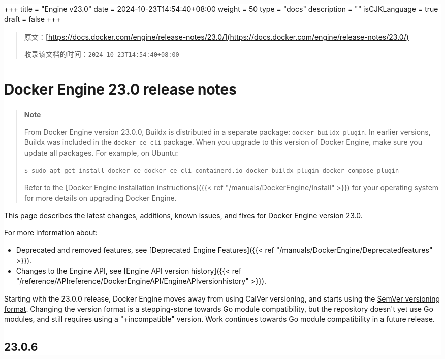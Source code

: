 +++
title = "Engine v23.0"
date = 2024-10-23T14:54:40+08:00
weight = 50
type = "docs"
description = ""
isCJKLanguage = true
draft = false
+++

> 原文：[https://docs.docker.com/engine/release-notes/23.0/](https://docs.docker.com/engine/release-notes/23.0/)
>
> 收录该文档的时间：`2024-10-23T14:54:40+08:00`

# Docker Engine 23.0 release notes

> **Note**
>
> 
>
> From Docker Engine version 23.0.0, Buildx is distributed in a separate package: `docker-buildx-plugin`. In earlier versions, Buildx was included in the `docker-ce-cli` package. When you upgrade to this version of Docker Engine, make sure you update all packages. For example, on Ubuntu:
>
> 
>
> ```console
> $ sudo apt-get install docker-ce docker-ce-cli containerd.io docker-buildx-plugin docker-compose-plugin
> ```
>
> Refer to the [Docker Engine installation instructions]({{< ref "/manuals/DockerEngine/Install" >}}) for your operating system for more details on upgrading Docker Engine.

This page describes the latest changes, additions, known issues, and fixes for Docker Engine version 23.0.

For more information about:

- Deprecated and removed features, see [Deprecated Engine Features]({{< ref "/manuals/DockerEngine/Deprecatedfeatures" >}}).
- Changes to the Engine API, see [Engine API version history]({{< ref "/reference/APIreference/DockerEngineAPI/EngineAPIversionhistory" >}}).

Starting with the 23.0.0 release, Docker Engine moves away from using CalVer versioning, and starts using the [SemVer versioning format](https://semver.org/). Changing the version format is a stepping-stone towards Go module compatibility, but the repository doesn't yet use Go modules, and still requires using a "+incompatible" version. Work continues towards Go module compatibility in a future release.

## 23.0.6
